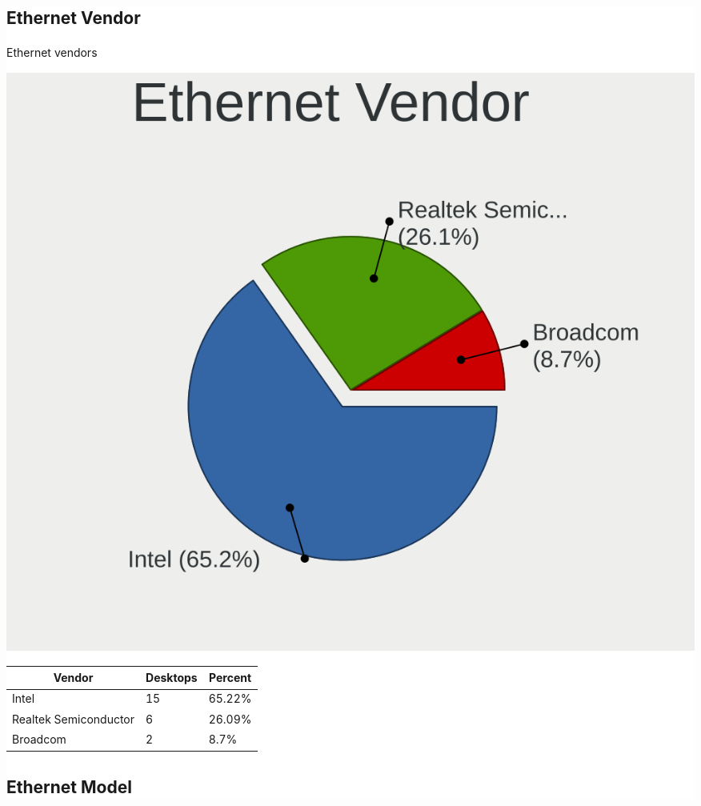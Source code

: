 Ethernet Vendor
---------------

Ethernet vendors

![Ethernet Vendor](./images/pie_chart_bsd/net_ethernet_vendor.svg)


| Vendor                | Desktops | Percent |
|-----------------------|----------|---------|
| Intel                 | 15       | 65.22%  |
| Realtek Semiconductor | 6        | 26.09%  |
| Broadcom              | 2        | 8.7%    |

Ethernet Model
--------------
